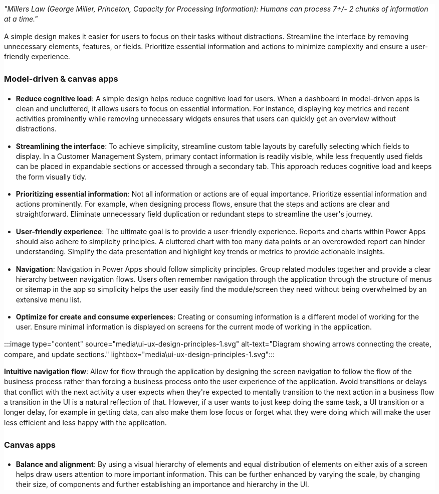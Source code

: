 *"Millers Law (George Miller, Princeton, Capacity for Processing Information): ​Humans can process 7+/- 2 chunks of information at a time."*

A simple design makes it easier for users to focus on their tasks without distractions. Streamline the interface by removing unnecessary elements, features, or fields. Prioritize essential information and actions to minimize complexity and ensure a user-friendly experience.

### Model-driven & canvas apps

- **Reduce cognitive load**: A simple design helps reduce cognitive load for users. When a dashboard in model-driven apps is clean and uncluttered, it allows users to focus on essential information. For instance, displaying key metrics and recent activities prominently while removing unnecessary widgets ensures that users can quickly get an overview without distractions.

- **Streamlining the interface**: To achieve simplicity, streamline custom table layouts by carefully selecting which fields to display. In a Customer Management System, primary contact information is readily visible, while less frequently used fields can be placed in expandable sections or accessed through a secondary tab. This approach reduces cognitive load and keeps the form visually tidy.

- **Prioritizing essential information**: Not all information or actions are of equal importance. Prioritize essential information and actions prominently. For example, when designing process flows, ensure that the steps and actions are clear and straightforward. Eliminate unnecessary field duplication or redundant steps to streamline the user's journey.

- **User-friendly experience**: The ultimate goal is to provide a user-friendly experience. Reports and charts within Power Apps should also adhere to simplicity principles. A cluttered chart with too many data points or an overcrowded report can hinder understanding. Simplify the data presentation and highlight key trends or metrics to provide actionable insights.

- **Navigation**: Navigation in Power Apps should follow simplicity principles. Group related modules together and provide a clear hierarchy between navigation flows. Users often remember navigation through the application through the structure of menus or sitemap in the app so simplicity helps the user easily find the module/screen they need without being overwhelmed by an extensive menu list.

- **Optimize for create and consume experiences**: Creating or consuming information is a different model of working for the user. Ensure minimal information is displayed on screens for the current mode of working in the application.

:::image type="content" source="media\ui-ux-design-principles-1.svg" alt-text="Diagram showing arrows connecting the create, compare, and update sections." lightbox="media\ui-ux-design-principles-1.svg":::

**Intuitive navigation flow**: Allow for flow through the application by designing the screen navigation to follow the flow of the business process rather than forcing a business process onto the user experience of the application. Avoid transitions or delays that conflict with the next activity a user expects when they're expected to mentally transition to the next action in a business flow a transition in the UI is a natural reflection of that. However, if a user wants to just keep doing the same task, a UI transition or a longer delay, for example in getting data, can also make them lose focus or forget what they were doing which will make the user less efficient and less happy with the application.

### Canvas apps

- **Balance and alignment**: By using a visual hierarchy of elements and equal distribution of elements on either axis of a screen helps draw users attention to more important information. This can be further enhanced by varying the scale, by changing their size, of components and further establishing an importance and hierarchy in the UI.

